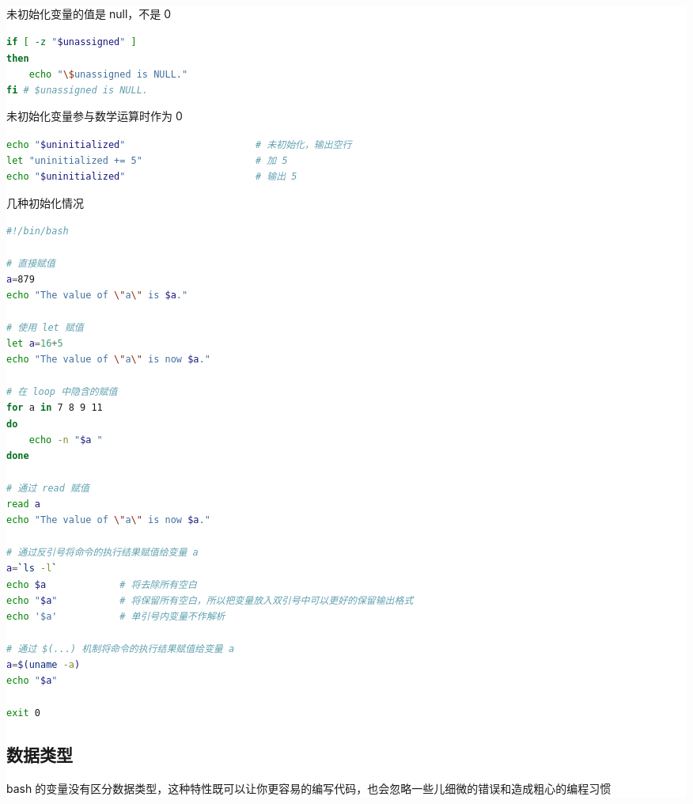 未初始化变量的值是 null，不是 0
```bash
if [ -z "$unassigned" ]
then
    echo "\$unassigned is NULL."
fi # $unassigned is NULL.
```

未初始化变量参与数学运算时作为 0
```bash
echo "$uninitialized"                       # 未初始化，输出空行
let "uninitialized += 5"                    # 加 5
echo "$uninitialized"                       # 输出 5
```

几种初始化情况
```bash
#!/bin/bash

# 直接赋值
a=879
echo "The value of \"a\" is $a."

# 使用 let 赋值
let a=16+5
echo "The value of \"a\" is now $a."

# 在 loop 中隐含的赋值
for a in 7 8 9 11
do
    echo -n "$a "
done

# 通过 read 赋值
read a
echo "The value of \"a\" is now $a."

# 通过反引号将命令的执行结果赋值给变量 a
a=`ls -l`
echo $a             # 将去除所有空白
echo "$a"           # 将保留所有空白，所以把变量放入双引号中可以更好的保留输出格式
echo '$a'           # 单引号内变量不作解析

# 通过 $(...) 机制将命令的执行结果赋值给变量 a
a=$(uname -a)
echo "$a"

exit 0
```

## 数据类型

bash 的变量没有区分数据类型，这种特性既可以让你更容易的编写代码，也会忽略一些儿细微的错误和造成粗心的编程习惯
